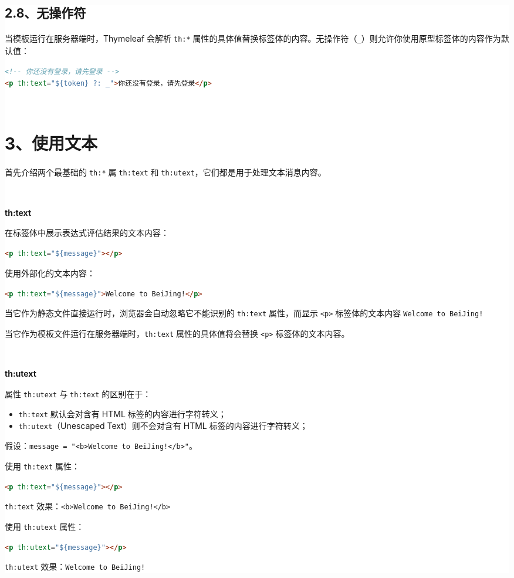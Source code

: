 ## 2.8、无操作符

当模板运行在服务器端时，Thymeleaf 会解析 `th:*` 属性的具体值替换标签体的内容。无操作符（`_`）则允许你使用原型标签体的内容作为默认值：

```html
<!-- 你还没有登录，请先登录 -->
<p th:text="${token} ?: _">你还没有登录，请先登录</p>
```

<br>

# 3、使用文本

首先介绍两个最基础的 `th:*` 属 `th:text` 和 `th:utext`，它们都是用于处理文本消息内容。

<br>

**th:text**

在标签体中展示表达式评估结果的文本内容：

```html
<p th:text="${message}"></p>
```

使用外部化的文本内容：

```html
<p th:text="${message}">Welcome to BeiJing!</p>
```

当它作为静态文件直接运行时，浏览器会自动忽略它不能识别的 `th:text` 属性，而显示 `<p>` 标签体的文本内容 `Welcome to BeiJing!`

当它作为模板文件运行在服务器端时，`th:text` 属性的具体值将会替换 `<p>` 标签体的文本内容。

<br>

**th:utext**

属性 `th:utext` 与 `th:text` 的区别在于：

- `th:text` 默认会对含有 HTML 标签的内容进行字符转义；
- `th:utext`（Unescaped Text）则不会对含有 HTML 标签的内容进行字符转义；

假设：`message = "<b>Welcome to BeiJing!</b>"`。

使用 `th:text` 属性：

```html
<p th:text="${message}"></p>
```

`th:text` 效果：`<b>Welcome to BeiJing!</b>`

使用  `th:utext` 属性：

```html
<p th:utext="${message}"></p>
```

`th:utext` 效果：`Welcome to BeiJing!`
